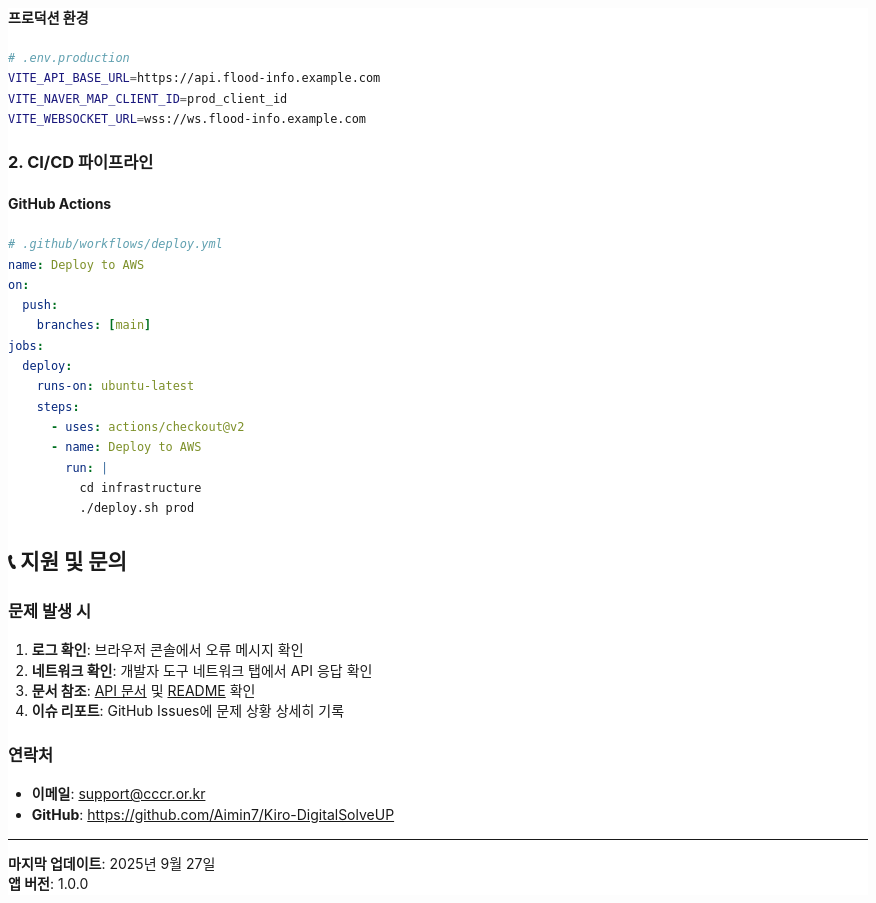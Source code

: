 #### 프로덕션 환경
```bash
# .env.production
VITE_API_BASE_URL=https://api.flood-info.example.com
VITE_NAVER_MAP_CLIENT_ID=prod_client_id
VITE_WEBSOCKET_URL=wss://ws.flood-info.example.com
```

### 2. CI/CD 파이프라인

#### GitHub Actions
```yaml
# .github/workflows/deploy.yml
name: Deploy to AWS
on:
  push:
    branches: [main]
jobs:
  deploy:
    runs-on: ubuntu-latest
    steps:
      - uses: actions/checkout@v2
      - name: Deploy to AWS
        run: |
          cd infrastructure
          ./deploy.sh prod
```

## 📞 지원 및 문의

### 문제 발생 시
1. **로그 확인**: 브라우저 콘솔에서 오류 메시지 확인
2. **네트워크 확인**: 개발자 도구 네트워크 탭에서 API 응답 확인
3. **문서 참조**: [API 문서](docs/api.md) 및 [README](docs/README.md) 확인
4. **이슈 리포트**: GitHub Issues에 문제 상황 상세히 기록

### 연락처
- **이메일**: support@cccr.or.kr
- **GitHub**: https://github.com/Aimin7/Kiro-DigitalSolveUP

---

**마지막 업데이트**: 2025년 9월 27일  
**앱 버전**: 1.0.0